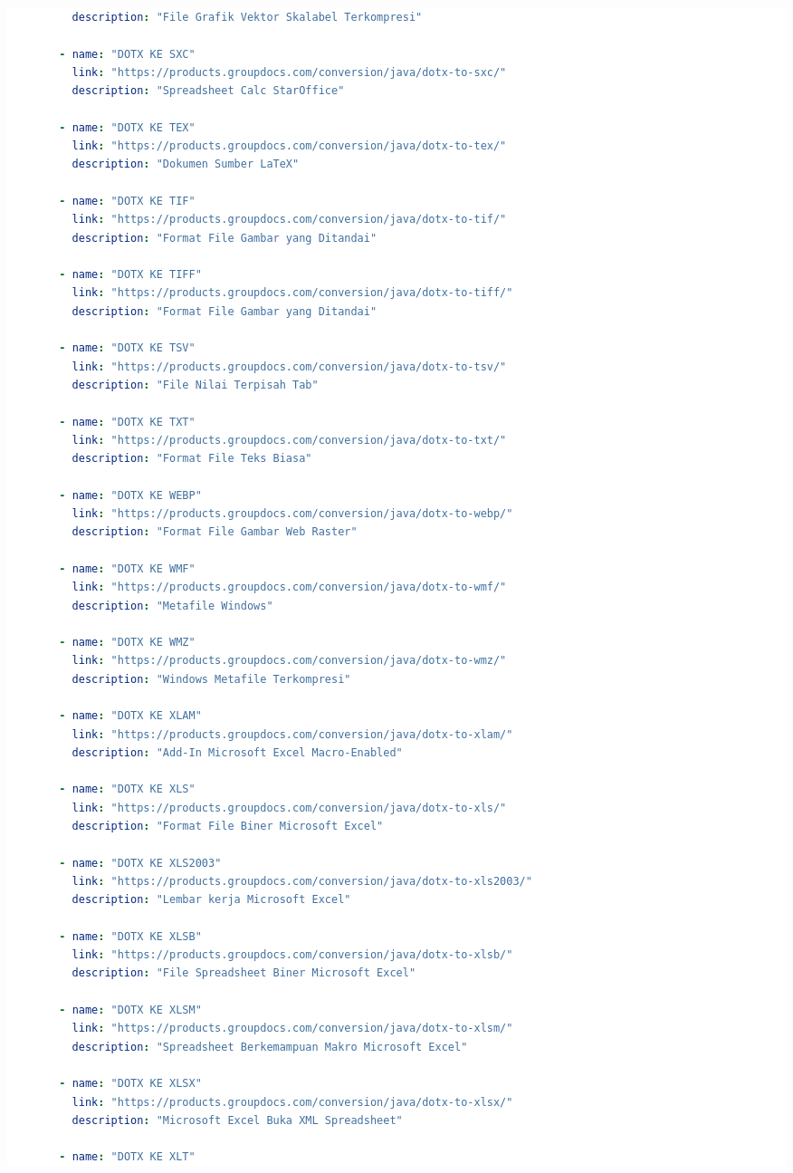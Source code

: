 ```yaml
          description: "File Grafik Vektor Skalabel Terkompresi"

        - name: "DOTX KE SXC"
          link: "https://products.groupdocs.com/conversion/java/dotx-to-sxc/"
          description: "Spreadsheet Calc StarOffice"

        - name: "DOTX KE TEX"
          link: "https://products.groupdocs.com/conversion/java/dotx-to-tex/"
          description: "Dokumen Sumber LaTeX"

        - name: "DOTX KE TIF"
          link: "https://products.groupdocs.com/conversion/java/dotx-to-tif/"
          description: "Format File Gambar yang Ditandai"

        - name: "DOTX KE TIFF"
          link: "https://products.groupdocs.com/conversion/java/dotx-to-tiff/"
          description: "Format File Gambar yang Ditandai"

        - name: "DOTX KE TSV"
          link: "https://products.groupdocs.com/conversion/java/dotx-to-tsv/"
          description: "File Nilai Terpisah Tab"

        - name: "DOTX KE TXT"
          link: "https://products.groupdocs.com/conversion/java/dotx-to-txt/"
          description: "Format File Teks Biasa"

        - name: "DOTX KE WEBP"
          link: "https://products.groupdocs.com/conversion/java/dotx-to-webp/"
          description: "Format File Gambar Web Raster"

        - name: "DOTX KE WMF"
          link: "https://products.groupdocs.com/conversion/java/dotx-to-wmf/"
          description: "Metafile Windows"

        - name: "DOTX KE WMZ"
          link: "https://products.groupdocs.com/conversion/java/dotx-to-wmz/"
          description: "Windows Metafile Terkompresi"

        - name: "DOTX KE XLAM"
          link: "https://products.groupdocs.com/conversion/java/dotx-to-xlam/"
          description: "Add-In Microsoft Excel Macro-Enabled"

        - name: "DOTX KE XLS"
          link: "https://products.groupdocs.com/conversion/java/dotx-to-xls/"
          description: "Format File Biner Microsoft Excel"

        - name: "DOTX KE XLS2003"
          link: "https://products.groupdocs.com/conversion/java/dotx-to-xls2003/"
          description: "Lembar kerja Microsoft Excel"

        - name: "DOTX KE XLSB"
          link: "https://products.groupdocs.com/conversion/java/dotx-to-xlsb/"
          description: "File Spreadsheet Biner Microsoft Excel"

        - name: "DOTX KE XLSM"
          link: "https://products.groupdocs.com/conversion/java/dotx-to-xlsm/"
          description: "Spreadsheet Berkemampuan Makro Microsoft Excel"

        - name: "DOTX KE XLSX"
          link: "https://products.groupdocs.com/conversion/java/dotx-to-xlsx/"
          description: "Microsoft Excel Buka XML Spreadsheet"

        - name: "DOTX KE XLT"
```
